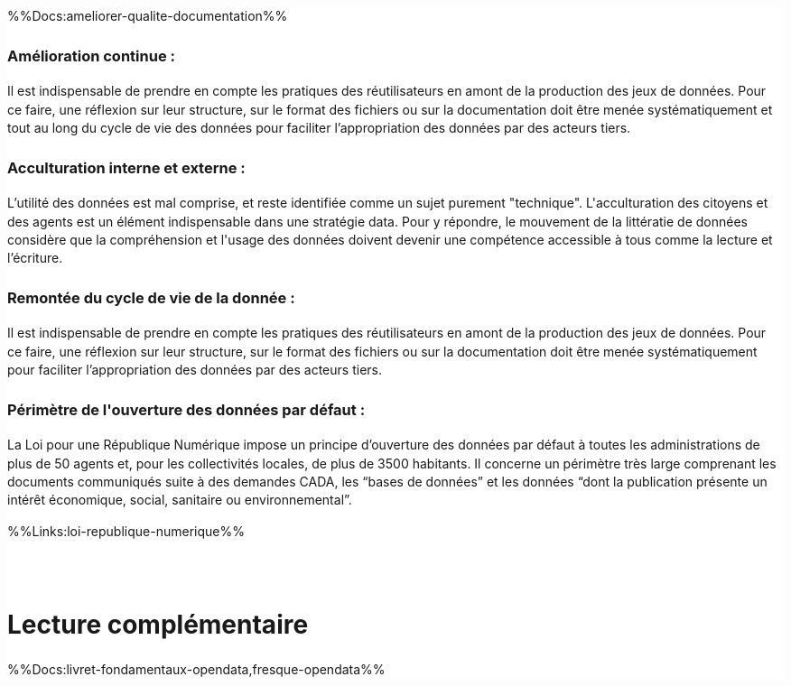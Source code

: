 %%Docs:ameliorer-qualite-documentation%%

### Amélioration continue :

Il est indispensable de prendre en compte les pratiques des réutilisateurs en amont de la production des jeux de données. Pour ce faire, une réflexion sur leur structure, sur le format des fichiers ou sur la documentation doit être menée systématiquement et tout au long du cycle de vie des données pour faciliter l’appropriation des données par des acteurs tiers.

### Acculturation interne et externe :

L’utilité des données est mal comprise, et reste identifiée comme un sujet purement "technique". L'acculturation des citoyens et des agents est un élément indispensable dans une stratégie data. Pour y répondre, le mouvement de la littératie de données considère que la compréhension et l'usage des données doivent devenir une compétence accessible à tous comme la lecture et l’écriture.

### Remontée du cycle de vie de la donnée :

Il est indispensable de prendre en compte les pratiques des réutilisateurs en amont de la production des jeux de données. Pour ce faire, une réflexion sur leur structure, sur le format des fichiers ou sur la documentation doit être menée systématiquement pour faciliter l’appropriation des données par des acteurs tiers.

### Périmètre de l'ouverture des données par défaut :

La Loi pour une République Numérique impose un principe d’ouverture des données par défaut à toutes les administrations de plus de 50 agents et, pour les collectivités locales, de plus de 3500 habitants. Il concerne un périmètre très large comprenant les documents communiqués suite à des demandes CADA, les “bases de données” et les données “dont la publication présente un intérêt économique, social, sanitaire ou environnemental”.

%%Links:loi-republique-numerique%%

<br/>

# Lecture complémentaire

%%Docs:livret-fondamentaux-opendata,fresque-opendata%%
